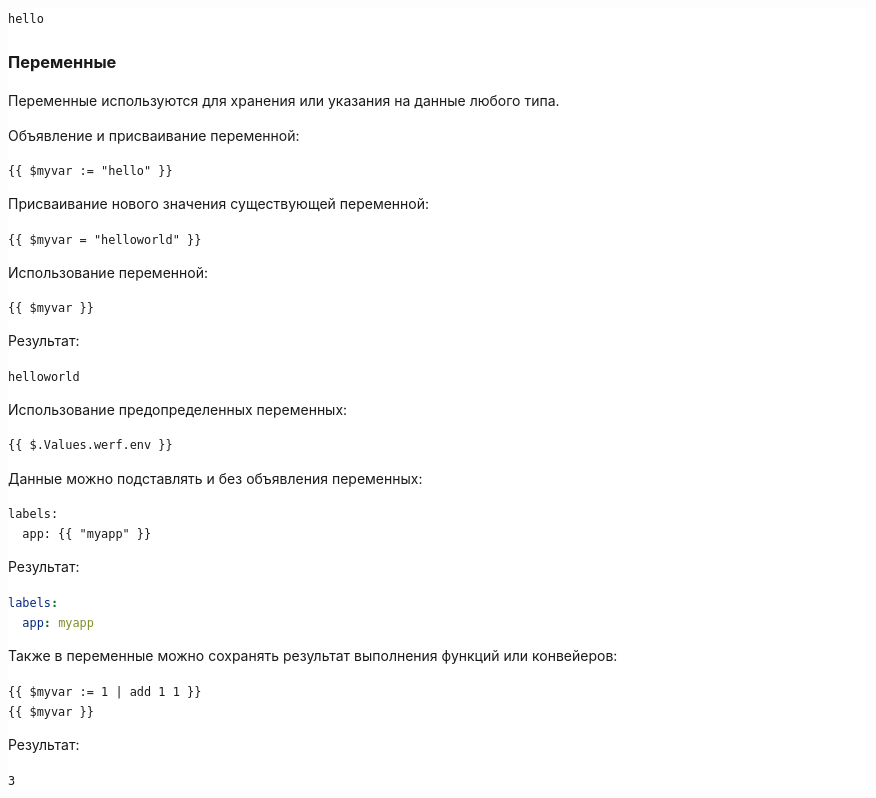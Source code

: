 ```shell
hello
```

### Переменные

Переменные используются для хранения или указания на данные любого типа.

Объявление и присваивание переменной:

```shell
{{ $myvar := "hello" }}
```

Присваивание нового значения существующей переменной:

```shell
{{ $myvar = "helloworld" }}
```

Использование переменной:

```shell
{{ $myvar }}
```

Результат:

```shell
helloworld
```

Использование предопределенных переменных:

```shell
{{ $.Values.werf.env }}
```

Данные можно подставлять и без объявления переменных:

```shell
labels:
  app: {{ "myapp" }}
```

Результат:

```yaml
labels:
  app: myapp
```

Также в переменные можно сохранять результат выполнения функций или конвейеров:

```shell
{{ $myvar := 1 | add 1 1 }}
{{ $myvar }} 
```

Результат:

```shell
3
```
